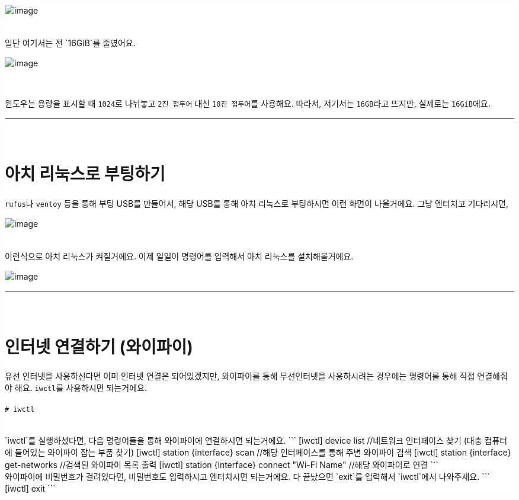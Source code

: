 ![image]({{site.url}}{{site.baseurl}}/assets/images/archlinux-dualboot/5.png)

<br />
일단 여기서는 전 `16GiB`를 줄였어요.

![image]({{site.url}}{{site.baseurl}}/assets/images/archlinux-dualboot/41.png)

<br />

윈도우는 용량을 표시할 때 `1024`로 나뉘눟고 `2진 접두어` 대신 `10진 접두어`를 사용해요.
따라서, 저기서는 `16GB`라고 뜨지만, 실제로는 `16GiB`에요.

***
<br />

# 아치 리눅스로 부팅하기

`rufus`나 `ventoy` 등을 통해 부팅 USB를 만들어서, 해당 USB를 통해 아치 리눅스로 부팅하시면 이런 화면이 나올거에요.
그냥 엔터치고 기다리시면,

![image]({{site.url}}{{site.baseurl}}/assets/images/archlinux-dualboot/6.png)

<br />
이런식으로 아치 리눅스가 켜질거에요. 이제 일일이 명령어를 입력해서 아치 리눅스를 설치해볼거에요.

![image]({{site.url}}{{site.baseurl}}/assets/images/archlinux-dualboot/7.png)

***
<br />

# 인터넷 연결하기 (와이파이)

유선 인터넷을 사용하신다면 이미 인터넷 연결은 되어있겠지만, 와이파이를 통해 무선인터넷을 사용하시려는 경우에는 명령어를 통해 직접 연결해줘야 해요. `iwctl`를 사용하시면 되는거에요.

```
# iwctl
```

<br />
`iwctl`를 실행하셨다면, 다음 명령어들을 통해 와이파이에 연결하시면 되는거에요.
```
[iwctl] device list   //네트워크 인터페이스 찾기 (대충 컴퓨터에 들어있는 와이파이 잡는 부품 찾기)
[iwctl] station {interface} scan   //해당 인터페이스를 통해 주변 와이파이 검색
[iwctl] station {interface} get-networks   //검색된 와이파이 목록 출력
[iwctl] station {interface} connect "Wi-Fi Name"   //해당 와이파이로 연결
```

<br />
와이파이에 비밀번호가 걸려있다면, 비밀번호도 입력하시고 엔터치시면 되는거에요. 다 끝났으면 `exit`를 입력해서 `iwctl`에서 나와주세요.
```
[iwctl] exit
```
